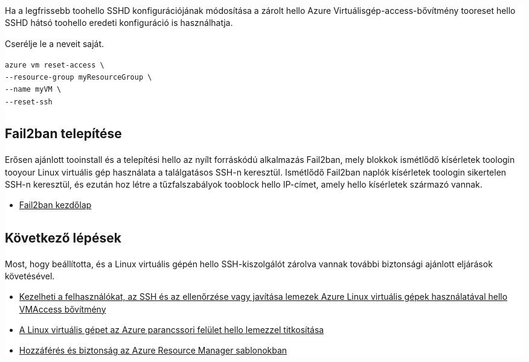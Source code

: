 Ha a legfrissebb toohello SSHD konfigurációjának módosítása a zárolt hello Azure Virtuálisgép-access-bővítmény tooreset hello SSHD hátsó toohello eredeti konfiguráció is használhatja.

Cserélje le a neveit saját.

```azurecli
azure vm reset-access \
--resource-group myResourceGroup \
--name myVM \
--reset-ssh
```

## <a name="install-fail2ban"></a>Fail2ban telepítése

Erősen ajánlott tooinstall és a telepítési hello az nyílt forráskódú alkalmazás Fail2ban, mely blokkok ismétlődő kísérletek toologin tooyour Linux virtuális gép használata a találgatásos SSH-n keresztül.  Ismétlődő Fail2ban naplók kísérletek toologin sikertelen SSH-n keresztül, és ezután hoz létre a tűzfalszabályok tooblock hello IP-címet, amely hello kísérletek származó vannak.

* [Fail2ban kezdőlap](http://www.fail2ban.org/wiki/index.php/Main_Page)

## <a name="next-steps"></a>Következő lépések

Most, hogy beállította, és a Linux virtuális gépén hello SSH-kiszolgálót zárolva vannak további biztonsági ajánlott eljárások követésével.  

* [Kezelheti a felhasználókat, az SSH és az ellenőrzése vagy javítása lemezek Azure Linux virtuális gépek használatával hello VMAccess bővítmény](using-vmaccess-extension.md?toc=%2fazure%2fvirtual-machines%2flinux%2ftoc.json)

* [A Linux virtuális gépet az Azure parancssori felület hello lemezzel titkosítása](encrypt-disks.md?toc=%2fazure%2fvirtual-machines%2flinux%2ftoc.json)

* [Hozzáférés és biztonság az Azure Resource Manager sablonokban](dotnet-core-3-access-security.md?toc=%2fazure%2fvirtual-machines%2flinux%2ftoc.json)
